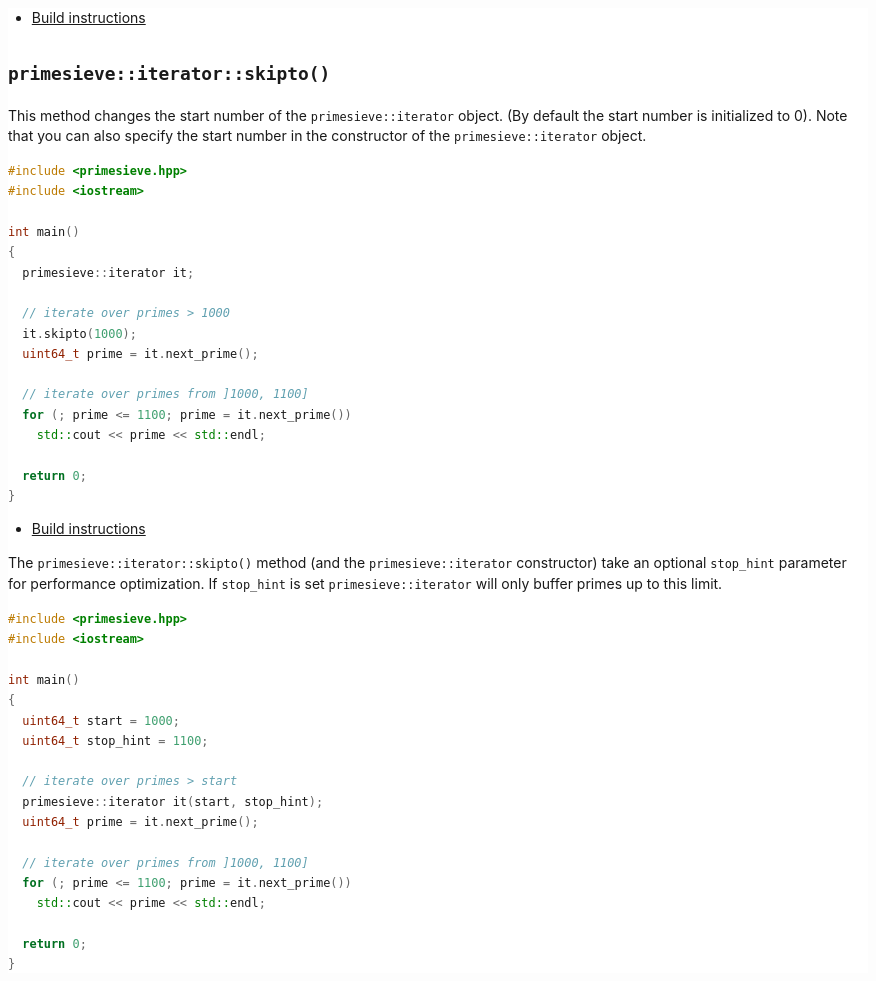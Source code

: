 * [Build instructions](#how-to-compile)

## ```primesieve::iterator::skipto()```

This method changes the start number of the ```primesieve::iterator``` object. (By default
the start number is initialized to 0). Note that you can also specify the start number in
the constructor of the ```primesieve::iterator``` object.

```C++
#include <primesieve.hpp>
#include <iostream>

int main()
{
  primesieve::iterator it;

  // iterate over primes > 1000
  it.skipto(1000);
  uint64_t prime = it.next_prime();

  // iterate over primes from ]1000, 1100]
  for (; prime <= 1100; prime = it.next_prime())
    std::cout << prime << std::endl;

  return 0;
}
```

* [Build instructions](#how-to-compile)

The ```primesieve::iterator::skipto()``` method (and the ```primesieve::iterator```
constructor) take an optional ```stop_hint``` parameter for performance optimization.
If ```stop_hint``` is set ```primesieve::iterator``` will only buffer primes up to
this limit.

```C++
#include <primesieve.hpp>
#include <iostream>

int main()
{
  uint64_t start = 1000;
  uint64_t stop_hint = 1100;

  // iterate over primes > start
  primesieve::iterator it(start, stop_hint);
  uint64_t prime = it.next_prime();

  // iterate over primes from ]1000, 1100]
  for (; prime <= 1100; prime = it.next_prime())
    std::cout << prime << std::endl;

  return 0;
}
```
